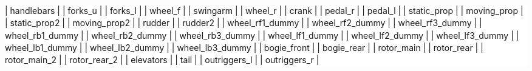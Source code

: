 | handlebars                    |
| forks_u                       |
| forks_l                       |
| wheel_f                       |
| swingarm                      |
| wheel_r                       |
| crank                         |
| pedal_r                       |
| pedal_l                       |
| static_prop                   |
| moving_prop                   |
| static_prop2                  |
| moving_prop2                  |
| rudder                        |
| rudder2                       |
| wheel_rf1_dummy               |
| wheel_rf2_dummy               |
| wheel_rf3_dummy               |
| wheel_rb1_dummy               |
| wheel_rb2_dummy               |
| wheel_rb3_dummy               |
| wheel_lf1_dummy               |
| wheel_lf2_dummy               |
| wheel_lf3_dummy               |
| wheel_lb1_dummy               |
| wheel_lb2_dummy               |
| wheel_lb3_dummy               |
| bogie_front                   |
| bogie_rear                    |
| rotor_main                    |
| rotor_rear                    |
| rotor_main_2                  |
| rotor_rear_2                  |
| elevators                     |
| tail                          |
| outriggers_l                  |
| outriggers_r                  |